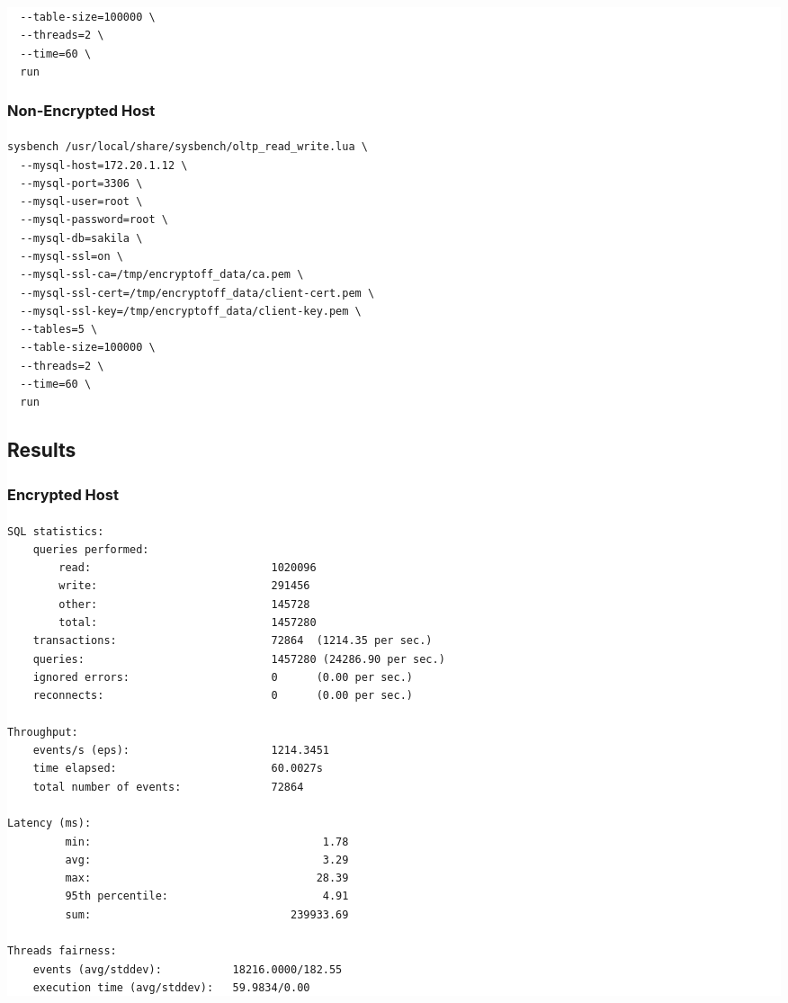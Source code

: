 ```
  --table-size=100000 \
  --threads=2 \
  --time=60 \
  run
```

### Non-Encrypted Host
```
sysbench /usr/local/share/sysbench/oltp_read_write.lua \
  --mysql-host=172.20.1.12 \
  --mysql-port=3306 \
  --mysql-user=root \
  --mysql-password=root \
  --mysql-db=sakila \
  --mysql-ssl=on \
  --mysql-ssl-ca=/tmp/encryptoff_data/ca.pem \
  --mysql-ssl-cert=/tmp/encryptoff_data/client-cert.pem \
  --mysql-ssl-key=/tmp/encryptoff_data/client-key.pem \
  --tables=5 \
  --table-size=100000 \
  --threads=2 \
  --time=60 \
  run
```

## Results

### Encrypted Host
```
SQL statistics:
    queries performed:
        read:                            1020096
        write:                           291456
        other:                           145728
        total:                           1457280
    transactions:                        72864  (1214.35 per sec.)
    queries:                             1457280 (24286.90 per sec.)
    ignored errors:                      0      (0.00 per sec.)
    reconnects:                          0      (0.00 per sec.)

Throughput:
    events/s (eps):                      1214.3451
    time elapsed:                        60.0027s
    total number of events:              72864

Latency (ms):
         min:                                    1.78
         avg:                                    3.29
         max:                                   28.39
         95th percentile:                        4.91
         sum:                               239933.69

Threads fairness:
    events (avg/stddev):           18216.0000/182.55
    execution time (avg/stddev):   59.9834/0.00
```
